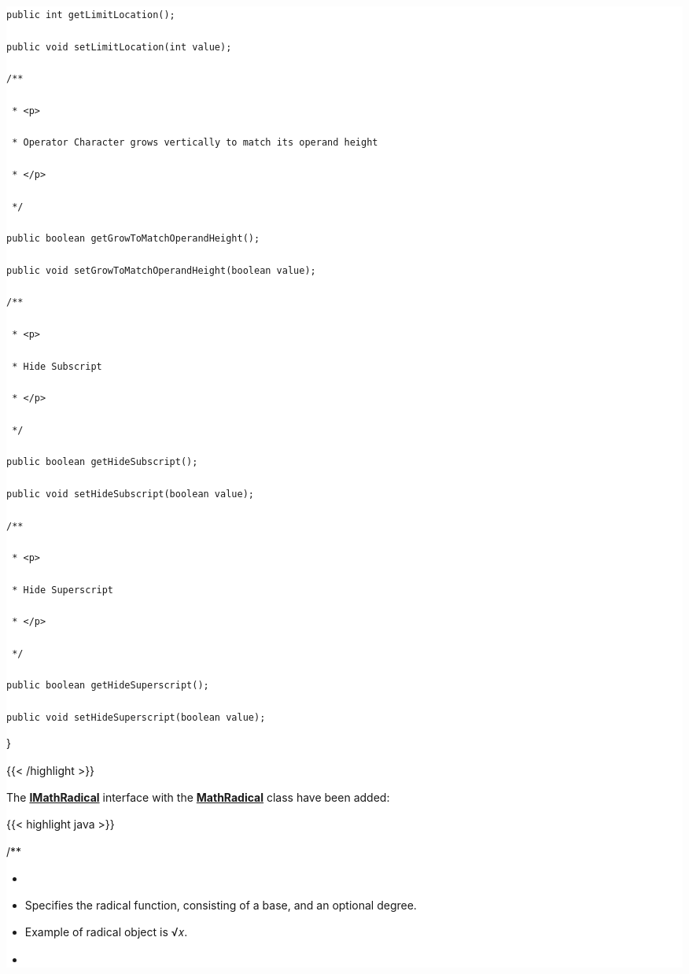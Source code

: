     public int getLimitLocation();

    public void setLimitLocation(int value);

    /**

     * <p>

     * Operator Character grows vertically to match its operand height

     * </p>

     */

    public boolean getGrowToMatchOperandHeight();

    public void setGrowToMatchOperandHeight(boolean value);

    /**

     * <p>

     * Hide Subscript

     * </p>

     */

    public boolean getHideSubscript();

    public void setHideSubscript(boolean value);

    /**

     * <p>

     * Hide Superscript

     * </p>

     */

    public boolean getHideSuperscript();

    public void setHideSuperscript(boolean value);

}

{{< /highlight >}}

The [**IMathRadical**](https://apireference.aspose.com/slides/androidjava/com.aspose.slides/IMathRadical) interface with the [**MathRadical**](https://apireference.aspose.com/slides/androidjava/com.aspose.slides/MathRadical) class have been added:

{{< highlight java >}}

 /**

 * <p>

 * Specifies the radical function, consisting of a base, and an optional degree.

 * Example of radical object is √𝑥.

 * </p>
